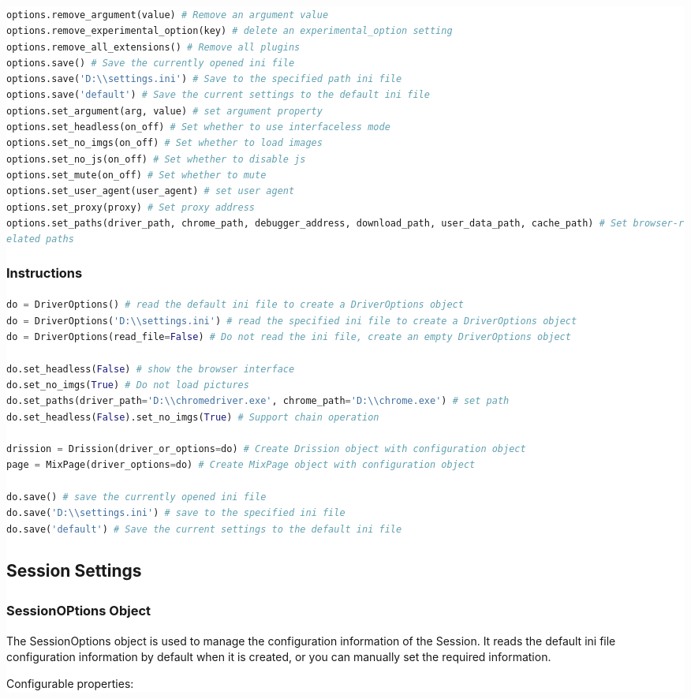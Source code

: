 ```python
options.remove_argument(value) # Remove an argument value
options.remove_experimental_option(key) # delete an experimental_option setting
options.remove_all_extensions() # Remove all plugins
options.save() # Save the currently opened ini file
options.save('D:\\settings.ini') # Save to the specified path ini file
options.save('default') # Save the current settings to the default ini file
options.set_argument(arg, value) # set argument property
options.set_headless(on_off) # Set whether to use interfaceless mode
options.set_no_imgs(on_off) # Set whether to load images
options.set_no_js(on_off) # Set whether to disable js
options.set_mute(on_off) # Set whether to mute
options.set_user_agent(user_agent) # set user agent
options.set_proxy(proxy) # Set proxy address
options.set_paths(driver_path, chrome_path, debugger_address, download_path, user_data_path, cache_path) # Set browser-related paths
```



### Instructions

```python
do = DriverOptions() # read the default ini file to create a DriverOptions object
do = DriverOptions('D:\\settings.ini') # read the specified ini file to create a DriverOptions object
do = DriverOptions(read_file=False) # Do not read the ini file, create an empty DriverOptions object

do.set_headless(False) # show the browser interface
do.set_no_imgs(True) # Do not load pictures
do.set_paths(driver_path='D:\\chromedriver.exe', chrome_path='D:\\chrome.exe') # set path
do.set_headless(False).set_no_imgs(True) # Support chain operation

drission = Drission(driver_or_options=do) # Create Drission object with configuration object
page = MixPage(driver_options=do) # Create MixPage object with configuration object

do.save() # save the currently opened ini file
do.save('D:\\settings.ini') # save to the specified ini file
do.save('default') # Save the current settings to the default ini file
```



## Session Settings

### SessionOPtions Object

The SessionOptions object is used to manage the configuration information of the Session. It reads the default ini file
configuration information by default when it is created, or you can manually set the required information.

Configurable properties:
